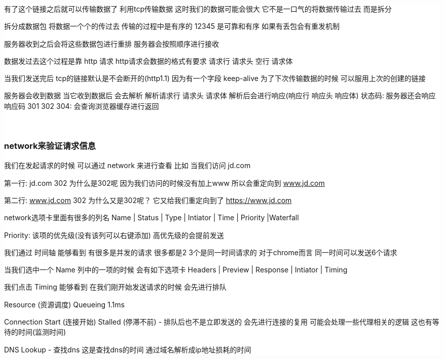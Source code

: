 有了这个链接之后就可以传输数据了 利用tcp传输数据 这时我们的数据可能会很大 它不是一口气的将数据传输过去 而是拆分

拆分成数据包 将数据一个个的传过去 传输的过程中是有序的 12345 是可靠和有序 如果有丢包会有重发机制

服务器收到之后会将这些数据包进行重排 服务器会按照顺序进行接收

数据发过去这个过程是靠 http 请求 http请求会数据的格式有要求
请求行
请求头
空行
请求体

当我们发送完后 tcp的链接默认是不会断开的(http1.1) 因为有一个字段 keep-alive 为了下次传输数据的时候 可以服用上次的创建的链接 

服务器会收到数据 当它收到数据后 会去解析 解析请求行 请求头 请求体 
解析后会进行响应(响应行 响应头 响应体)
状态码: 
服务器还会响应 响应码
301
302
304: 会查询浏览器缓存进行返回

<br>

### network来验证请求信息
我们在发起请求的时候 可以通过 network 来进行查看
比如 当我们访问 jd.com

第一行:
jd.com 302
为什么是302呢 因为我们访问的时候没有加上www 所以会重定向到 www.jd.com

第二行:
www.jd.com 302
为什么又是302呢？ 它又给我们重定向到了 https://www.jd.com

network选项卡里面有很多的列名
Name  |  Status  |  Type  |  Intiator  |  Time  |  Priority |Waterfall  

Priority:
该项的优先级(没有该列可以右键添加) 高优先级的会提前发送


我们通过 时间轴 能够看到 有很多是并发的请求 很多都是2 3个是同一时间请求的 对于chrome而言 同一时间可以发送6个请求


当我们选中一个 Name 列中的一项的时候 会有如下选项卡
Headers  |  Preview  |  Response  |  Intiator  |  Timing

我们点击 Timing 能够看到 在我们刚开始发送请求的时候 会先进行排队

Resource  (资源调度)
  Queueing    1.1ms

Connection Start (连接开始)
  Stalled (停滞不前)
    - 排队后也不是立即发送的 会先进行连接的复用 可能会处理一些代理相关的逻辑 这也有等待的时间(监测时间)

  DNS Lookup
    - 查找dns 这是查找dns的时间 通过域名解析成ip地址损耗的时间
